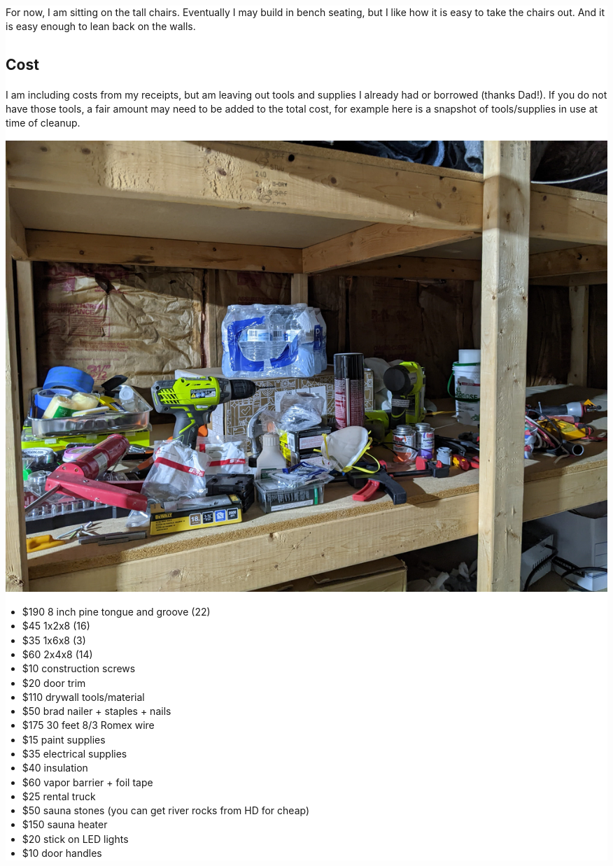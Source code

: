 For now, I am sitting on the tall chairs. Eventually I may build in bench seating, but I like how it is easy to take the chairs out. And it is easy enough to lean back on the walls.

## Cost

I am including costs from my receipts, but am leaving out tools and supplies I already had or borrowed (thanks Dad!). If you do not have those tools, a fair amount may need to be added to the total cost, for example here is a snapshot of tools/supplies in use at time of cleanup.

![Sauna tools](../../images/sauna-build/sauna_tools.jpg)

- $190 8 inch pine tongue and groove (22)
- $45 1x2x8 (16)
- $35 1x6x8 (3) 
- $60 2x4x8 (14)
- $10 construction screws
- $20 door trim
- $110 drywall tools/material
- $50 brad nailer + staples + nails
- $175 30 feet 8/3 Romex wire
- $15 paint supplies
- $35 electrical supplies
- $40 insulation
- $60 vapor barrier + foil tape
- $25 rental truck
- $50 sauna stones (you can get river rocks from HD for cheap)
- $150 sauna heater
- $20 stick on LED lights
- $10 door handles
